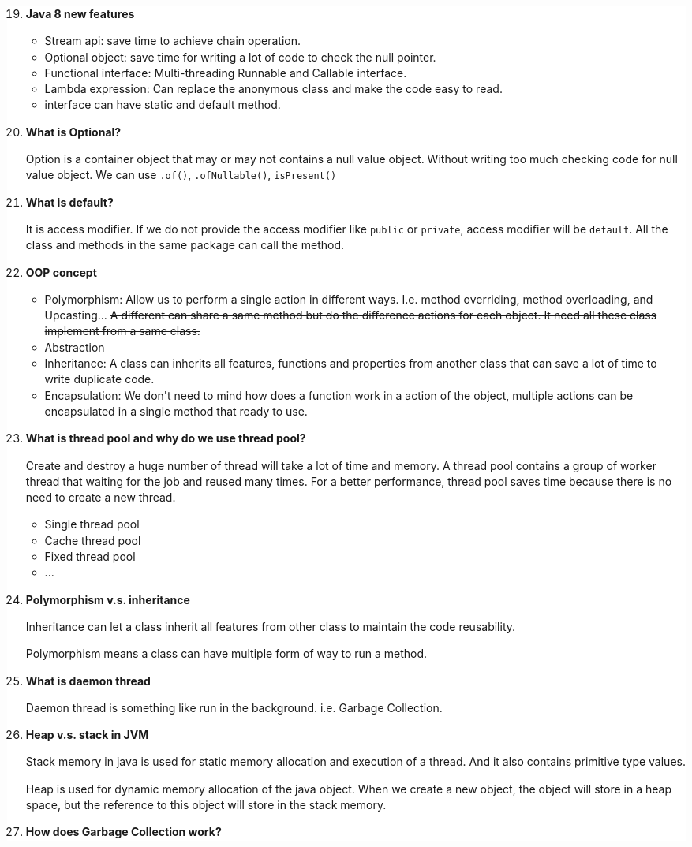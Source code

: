 19. **Java 8 new features**

    - Stream api: save time to achieve chain operation.
    - Optional object: save time for writing a lot of code to check the null pointer.
    - Functional interface: Multi-threading Runnable and Callable interface.
    - Lambda expression: Can replace the anonymous class and make the code easy to read. 
    -  interface can have static and default method.

20. **What is Optional?**

    Option is a container object that may or may not contains a null value object. Without writing too much checking code for null value object. We can use `.of()`, `.ofNullable()`, `isPresent()`

21. **What is default?**

    It is access modifier. If we do not provide the access modifier like `public` or `private`, access modifier will be `default`. All the class and methods in the same package can call the method.

22. **OOP concept**

    - Polymorphism: Allow us to perform a single action in different ways. I.e. method overriding, method overloading, and Upcasting... ~~A different can share a same method but do the difference actions for each object. It need all these class implement from a same class.~~
    - Abstraction
    - Inheritance: A class can inherits all features, functions and properties from another class that can save a lot of time to write duplicate code.
    - Encapsulation: We don't need to mind how does a function work in a action of the object, multiple actions can be encapsulated in a single method that ready to use.

23. **What is thread pool and why do we use thread pool?**

    Create and destroy a huge number of thread will take a lot of time and memory. A thread pool contains a group of worker thread that waiting for the job and reused many times. For a better performance, thread pool saves time because there is no need to create a new thread.

    - Single thread pool
    - Cache thread pool
    - Fixed thread pool
    - ...

24. **Polymorphism v.s. inheritance**

    Inheritance can let a class inherit all features from other class to maintain the code reusability.

    Polymorphism means a class can have multiple form of way to run a method.

25. **What is daemon thread**

    Daemon thread is something like run in the background. i.e. Garbage Collection.

26. **Heap v.s. stack in JVM**

    Stack memory in java is used for static memory allocation and execution of a thread. And it also contains primitive type values.

    Heap is used for dynamic memory allocation of the java object. When we create a new object, the object will store in a heap space, but the reference to this object will store in the stack memory.

27. **How does Garbage Collection work?**
